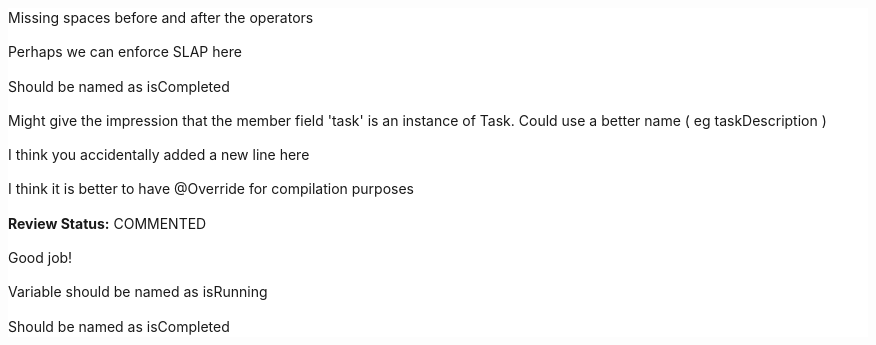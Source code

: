 <panel  header="**2 :fas-comment:**" popup-url="https://github.com/nus-cs2113-AY2324S2/ip/pull/72#discussion_r1483071495" expanded>

Missing spaces before and after the operators
</panel>

<panel  header="**3 :fas-comment:**" popup-url="https://github.com/nus-cs2113-AY2324S2/ip/pull/72#discussion_r1483076588" expanded>

Perhaps we can enforce SLAP here
</panel>

<panel  header="**4 :fas-comment:**" popup-url="https://github.com/nus-cs2113-AY2324S2/ip/pull/72#discussion_r1483077082" expanded>

Should be named as isCompleted
</panel>

<panel  header="**5 :fas-comment:**" popup-url="https://github.com/nus-cs2113-AY2324S2/ip/pull/72#discussion_r1483079260" expanded>

Might give the impression that the member field 'task' is an instance of Task. Could use a better name ( eg taskDescription ) 
</panel>

<panel  header="**6 :fas-comment:**" popup-url="https://github.com/nus-cs2113-AY2324S2/ip/pull/72#discussion_r1483080245" expanded>

I think you accidentally added a new line here
</panel>

<panel  header="**7 :fas-comment:**" popup-url="https://github.com/nus-cs2113-AY2324S2/ip/pull/72#discussion_r1483081971" expanded>

I think it is better to have @Override for compilation purposes
</panel>

<panel  header="**8 :fas-comment:**" popup-url="https://github.com/nus-cs2113-AY2324S2/ip/pull/72#pullrequestreview-1870380071" expanded>

**Review Status:** COMMENTED

Good job!
</panel>

<panel  header="**9 :fas-comment:**" popup-url="https://github.com/nus-cs2113-AY2324S2/ip/pull/158#discussion_r1483039302" expanded>

Variable should be named as isRunning
</panel>

<panel  header="**10 :fas-comment:**" popup-url="https://github.com/nus-cs2113-AY2324S2/ip/pull/158#discussion_r1483046300" expanded>

Should be named as isCompleted
</panel>

<panel  header="**11 :fas-comment:**" popup-url="https://github.com/nus-cs2113-AY2324S2/ip/pull/158#discussion_r1483048195" expanded>
